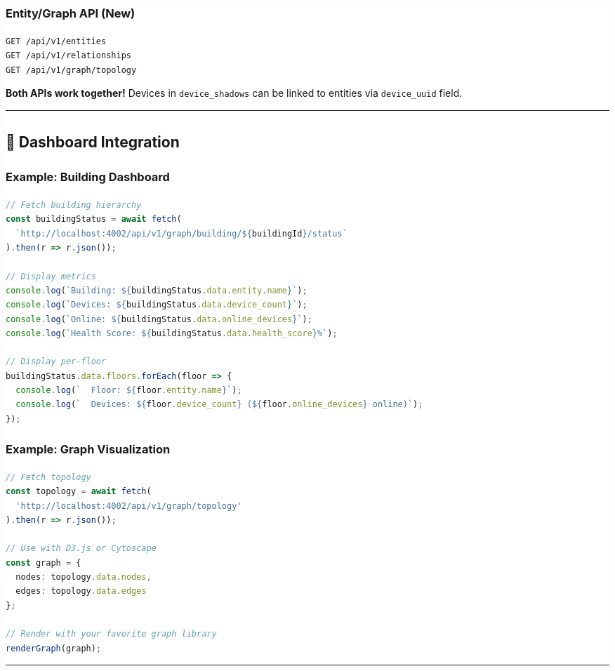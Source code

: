 ### Entity/Graph API (New)
```
GET /api/v1/entities
GET /api/v1/relationships
GET /api/v1/graph/topology
```

**Both APIs work together!** Devices in `device_shadows` can be linked to entities via `device_uuid` field.

---

## 🎨 Dashboard Integration

### Example: Building Dashboard

```typescript
// Fetch building hierarchy
const buildingStatus = await fetch(
  `http://localhost:4002/api/v1/graph/building/${buildingId}/status`
).then(r => r.json());

// Display metrics
console.log(`Building: ${buildingStatus.data.entity.name}`);
console.log(`Devices: ${buildingStatus.data.device_count}`);
console.log(`Online: ${buildingStatus.data.online_devices}`);
console.log(`Health Score: ${buildingStatus.data.health_score}%`);

// Display per-floor
buildingStatus.data.floors.forEach(floor => {
  console.log(`  Floor: ${floor.entity.name}`);
  console.log(`  Devices: ${floor.device_count} (${floor.online_devices} online)`);
});
```

### Example: Graph Visualization

```typescript
// Fetch topology
const topology = await fetch(
  'http://localhost:4002/api/v1/graph/topology'
).then(r => r.json());

// Use with D3.js or Cytoscape
const graph = {
  nodes: topology.data.nodes,
  edges: topology.data.edges
};

// Render with your favorite graph library
renderGraph(graph);
```

---